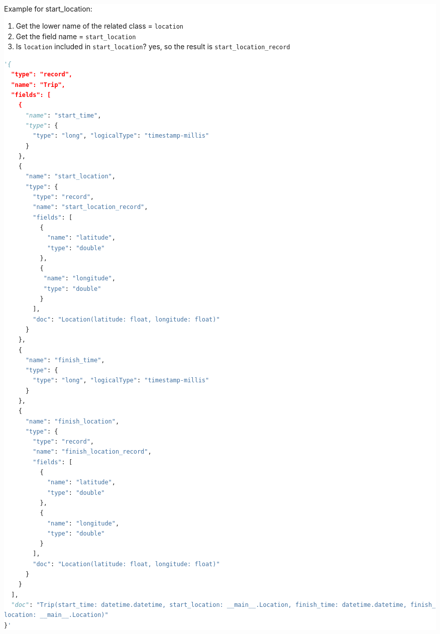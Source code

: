 Example for start_location:

1. Get the lower name of the related class = `location`
2. Get the field name = `start_location`
3. Is `location` included in `start_location`? yes, so the result is `start_location_record`

```python
'{
  "type": "record",
  "name": "Trip",
  "fields": [
    {
      "name": "start_time",
      "type": {
        "type": "long", "logicalType": "timestamp-millis"
      }
    },
    {
      "name": "start_location",
      "type": {
        "type": "record",
        "name": "start_location_record",
        "fields": [
          {
            "name": "latitude",
            "type": "double"
          },
          {
           "name": "longitude",
           "type": "double"
          }
        ],
        "doc": "Location(latitude: float, longitude: float)"
      }
    },
    {
      "name": "finish_time",
      "type": {
        "type": "long", "logicalType": "timestamp-millis"
      }
    },
    {
      "name": "finish_location",
      "type": {
        "type": "record",
        "name": "finish_location_record",
        "fields": [
          {
            "name": "latitude",
            "type": "double"
          },
          {
            "name": "longitude",
            "type": "double"
          }
        ],
        "doc": "Location(latitude: float, longitude: float)"
      }
    }
  ],
  "doc": "Trip(start_time: datetime.datetime, start_location: __main__.Location, finish_time: datetime.datetime, finish_location: __main__.Location)"
}'
```
